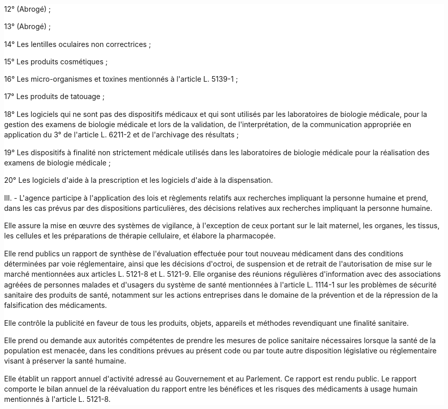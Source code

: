 12° (Abrogé) ;

13° (Abrogé) ;

14° Les lentilles oculaires non correctrices ;

15° Les produits cosmétiques ;

16° Les micro-organismes et toxines mentionnés à l'article L. 5139-1 ;

17° Les produits de tatouage ;

18° Les logiciels qui ne sont pas des dispositifs médicaux et qui sont utilisés par les laboratoires de biologie médicale,
pour la gestion des examens de biologie médicale et lors de la validation, de l'interprétation, de la communication
appropriée en application du 3° de l'article L. 6211-2 et de l'archivage des résultats ;

19° Les dispositifs à finalité non strictement médicale utilisés dans les laboratoires de biologie médicale pour la
réalisation des examens de biologie médicale ;

20° Les logiciels d'aide à la prescription et les logiciels d'aide à la dispensation.

III.  -  L'agence participe à l'application des lois et règlements relatifs aux recherches impliquant la personne humaine et
prend, dans les cas prévus par des dispositions particulières, des décisions relatives aux recherches impliquant la personne
humaine.

Elle assure la mise en œuvre des systèmes de vigilance, à l'exception de ceux portant sur le lait maternel, les organes, les
tissus, les cellules et les préparations de thérapie cellulaire, et élabore la pharmacopée.

Elle rend publics un rapport de synthèse de l'évaluation effectuée pour tout nouveau médicament dans des conditions
déterminées par voie réglementaire, ainsi que les décisions d'octroi, de suspension et de retrait de l'autorisation de mise
sur le marché mentionnées aux articles L. 5121-8 et L. 5121-9. Elle organise des réunions régulières d'information avec des
associations agréées de personnes malades et d'usagers du système de santé mentionnées à l'article L. 1114-1 sur les
problèmes de sécurité sanitaire des produits de santé, notamment sur les actions entreprises dans le domaine de la prévention
et de la répression de la falsification des médicaments.

Elle contrôle la publicité en faveur de tous les produits, objets, appareils et méthodes revendiquant une finalité sanitaire.

Elle prend ou demande aux autorités compétentes de prendre les mesures de police sanitaire nécessaires lorsque la santé de la
population est menacée, dans les conditions prévues au présent code ou par toute autre disposition législative ou
réglementaire visant à préserver la santé humaine.

Elle établit un rapport annuel d'activité adressé au Gouvernement et au Parlement. Ce rapport est rendu public. Le rapport
comporte le bilan annuel de la réévaluation du rapport entre les bénéfices et les risques des médicaments à usage humain
mentionnés à l'article L. 5121-8.

